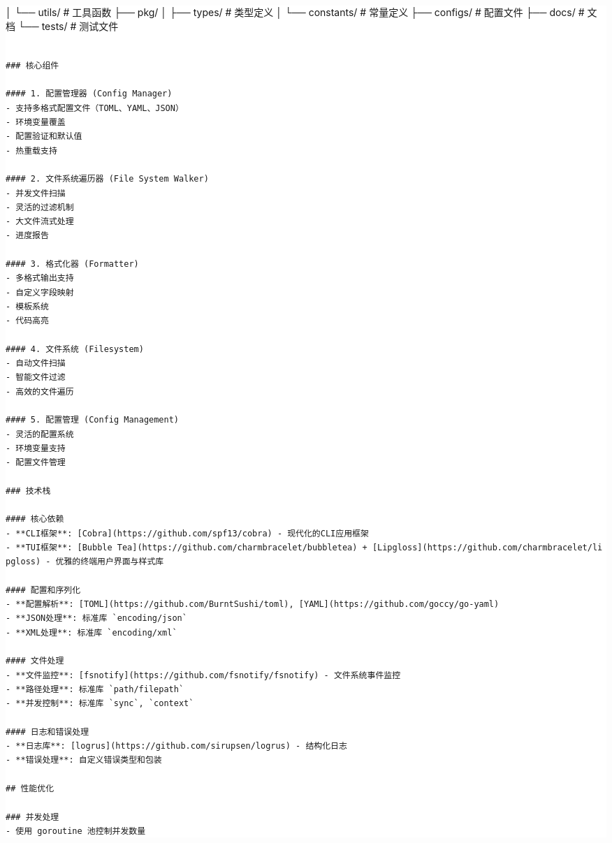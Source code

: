 │   └── utils/        # 工具函数
├── pkg/
│   ├── types/        # 类型定义
│   └── constants/    # 常量定义
├── configs/          # 配置文件
├── docs/            # 文档
└── tests/           # 测试文件
```

### 核心组件

#### 1. 配置管理器 (Config Manager)
- 支持多格式配置文件（TOML、YAML、JSON）
- 环境变量覆盖
- 配置验证和默认值
- 热重载支持

#### 2. 文件系统遍历器 (File System Walker)
- 并发文件扫描
- 灵活的过滤机制
- 大文件流式处理
- 进度报告

#### 3. 格式化器 (Formatter)
- 多格式输出支持
- 自定义字段映射
- 模板系统
- 代码高亮

#### 4. 文件系统 (Filesystem)
- 自动文件扫描
- 智能文件过滤
- 高效的文件遍历

#### 5. 配置管理 (Config Management)
- 灵活的配置系统
- 环境变量支持
- 配置文件管理

### 技术栈

#### 核心依赖
- **CLI框架**: [Cobra](https://github.com/spf13/cobra) - 现代化的CLI应用框架
- **TUI框架**: [Bubble Tea](https://github.com/charmbracelet/bubbletea) + [Lipgloss](https://github.com/charmbracelet/lipgloss) - 优雅的终端用户界面与样式库

#### 配置和序列化
- **配置解析**: [TOML](https://github.com/BurntSushi/toml), [YAML](https://github.com/goccy/go-yaml)
- **JSON处理**: 标准库 `encoding/json`
- **XML处理**: 标准库 `encoding/xml`

#### 文件处理
- **文件监控**: [fsnotify](https://github.com/fsnotify/fsnotify) - 文件系统事件监控
- **路径处理**: 标准库 `path/filepath`
- **并发控制**: 标准库 `sync`, `context`

#### 日志和错误处理
- **日志库**: [logrus](https://github.com/sirupsen/logrus) - 结构化日志
- **错误处理**: 自定义错误类型和包装

## 性能优化

### 并发处理
- 使用 goroutine 池控制并发数量
```